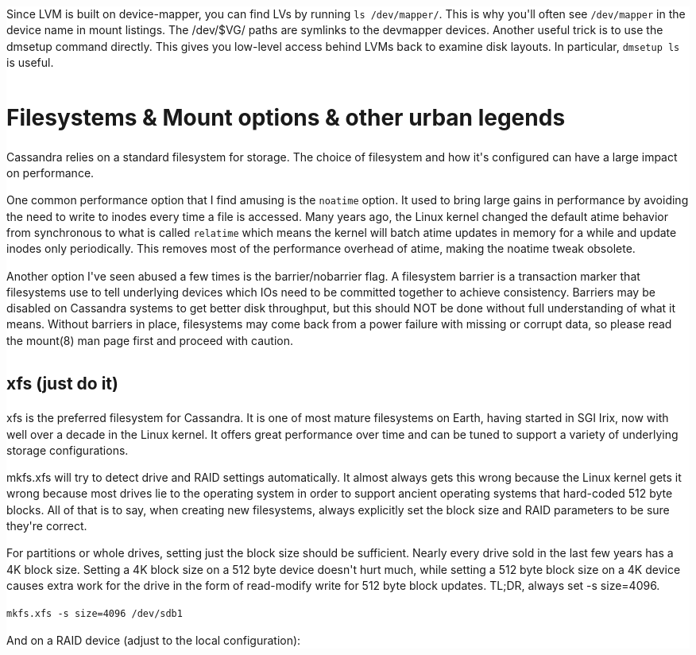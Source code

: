 Since LVM is built on device-mapper, you can find LVs by running `ls /dev/mapper/`.
This is why you'll often see `/dev/mapper` in the device name in
mount listings. The /dev/$VG/ paths are symlinks to the devmapper devices.
Another useful trick is to use the dmsetup command directly. This gives you
low-level access behind LVMs back to examine disk layouts. In particular,
`dmsetup ls` is useful.

# Filesystems & Mount options & other urban legends

Cassandra relies on a standard filesystem for storage. The choice of
filesystem and how it's configured can have a large impact on performance.

One common performance option that I find amusing is the `noatime` option. It
used to bring large gains in performance by avoiding the need to write to inodes
every time a file is accessed. Many years ago, the Linux kernel changed the
default atime behavior from synchronous to what is called `relatime` which means
the kernel will batch atime updates in memory for a while and update inodes only
periodically. This removes most of the performance overhead of atime, making the
noatime tweak obsolete.

Another option I've seen abused a few times is the barrier/nobarrier flag. A
filesystem barrier is a transaction marker that filesystems use to tell
underlying devices which IOs need to be committed together to achieve
consistency. Barriers may be disabled on Cassandra systems to get better disk
throughput, but this should NOT be done without full understanding of what
it means. Without barriers in place, filesystems may come back from a power
failure with missing or corrupt data, so please read the mount(8) man page first
and proceed with caution.

## xfs (just do it)

xfs is the preferred filesystem for Cassandra. It is one of most mature
filesystems on Earth, having started in SGI Irix, now with well over a decade in
the Linux kernel. It offers great performance over time and can be tuned to
support a variety of underlying storage configurations.

mkfs.xfs will try to detect drive and RAID settings automatically. It almost
always gets this wrong because the Linux kernel gets it wrong because most
drives lie to the operating system in order to support ancient operating systems
that hard-coded 512 byte blocks. All of that is to say, when creating new
filesystems, always explicitly set the block size and RAID parameters to be sure
they're correct.

For partitions or whole drives, setting just the block size should be
sufficient. Nearly every drive sold in the last few years has a 4K block size.
Setting a 4K block size on a 512 byte device doesn't hurt much, while setting a
512 byte block size on a 4K device causes extra work for the drive in the form
of read-modify write for 512 byte block updates. TL;DR, always set -s size=4096.

    mkfs.xfs -s size=4096 /dev/sdb1

And on a RAID device (adjust to the local configuration):
